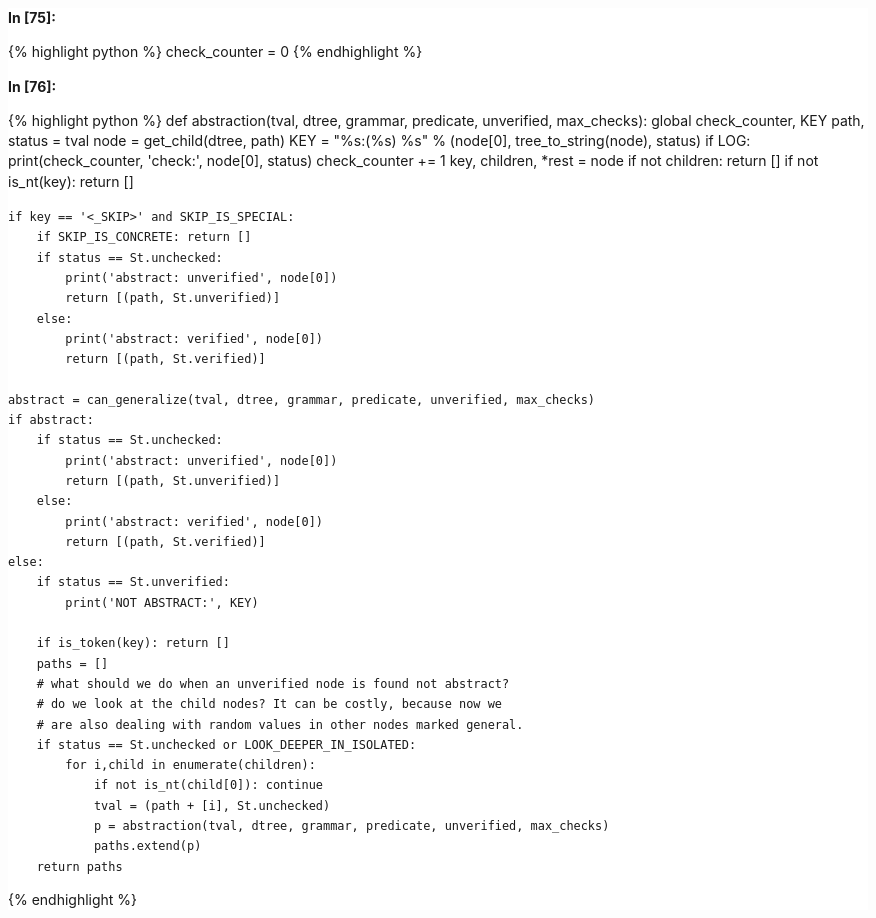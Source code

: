 **In [75]:**

<div class="input_area" markdown="1">
{% highlight python %}
check_counter = 0
{% endhighlight %}
</div>

**In [76]:**

<div class="input_area" markdown="1">
{% highlight python %}
def abstraction(tval, dtree, grammar, predicate, unverified, max_checks):
    global check_counter, KEY
    path, status = tval
    node = get_child(dtree, path)
    KEY = "%s:(%s) %s" % (node[0], tree_to_string(node), status)
    if LOG:
        print(check_counter, 'check:', node[0], status)
        check_counter += 1
    key, children, *rest = node
    if not children: return []
    if not is_nt(key): return []

    if key == '<_SKIP>' and SKIP_IS_SPECIAL:
        if SKIP_IS_CONCRETE: return []
        if status == St.unchecked:
            print('abstract: unverified', node[0])
            return [(path, St.unverified)]
        else:
            print('abstract: verified', node[0])
            return [(path, St.verified)]

    abstract = can_generalize(tval, dtree, grammar, predicate, unverified, max_checks)
    if abstract:
        if status == St.unchecked:
            print('abstract: unverified', node[0])
            return [(path, St.unverified)]
        else:
            print('abstract: verified', node[0])
            return [(path, St.verified)]
    else:
        if status == St.unverified:
            print('NOT ABSTRACT:', KEY)

        if is_token(key): return []
        paths = []
        # what should we do when an unverified node is found not abstract?
        # do we look at the child nodes? It can be costly, because now we
        # are also dealing with random values in other nodes marked general.
        if status == St.unchecked or LOOK_DEEPER_IN_ISOLATED:
            for i,child in enumerate(children):
                if not is_nt(child[0]): continue
                tval = (path + [i], St.unchecked)
                p = abstraction(tval, dtree, grammar, predicate, unverified, max_checks)
                paths.extend(p)
        return paths
{% endhighlight %}